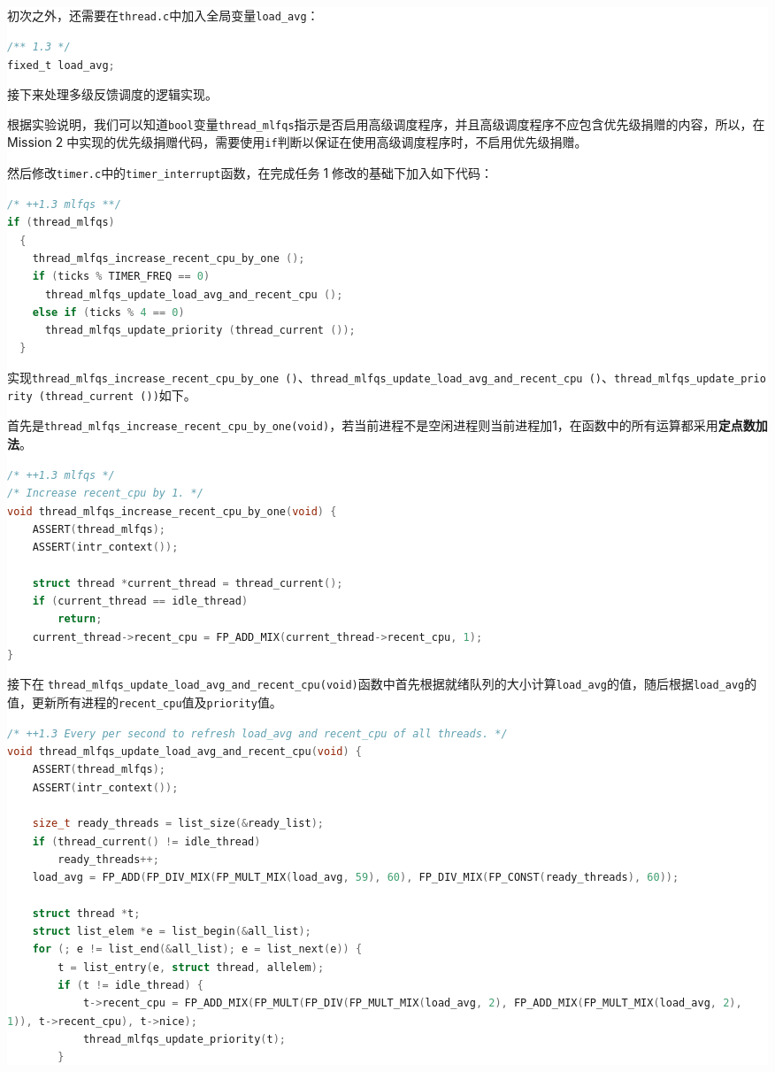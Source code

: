 初次之外，还需要在`thread.c`中加入全局变量`load_avg`：

```c
/** 1.3 */
fixed_t load_avg;
```

接下来处理多级反馈调度的逻辑实现。

根据实验说明，我们可以知道`bool`变量`thread_mlfqs`指示是否启用高级调度程序，并且高级调度程序不应包含优先级捐赠的内容，所以，在 Mission 2 中实现的优先级捐赠代码，需要使用`if`判断以保证在使用高级调度程序时，不启用优先级捐赠。

然后修改`timer.c`中的`timer_interrupt`函数，在完成任务 1 修改的基础下加入如下代码：

```c
/* ++1.3 mlfqs **/
if (thread_mlfqs)
  {
    thread_mlfqs_increase_recent_cpu_by_one ();
    if (ticks % TIMER_FREQ == 0)
      thread_mlfqs_update_load_avg_and_recent_cpu ();
    else if (ticks % 4 == 0)
      thread_mlfqs_update_priority (thread_current ());
  }
```

实现`thread_mlfqs_increase_recent_cpu_by_one ()`、`thread_mlfqs_update_load_avg_and_recent_cpu ()`、`thread_mlfqs_update_priority (thread_current ())`如下。

首先是`thread_mlfqs_increase_recent_cpu_by_one(void)`，若当前进程不是空闲进程则当前进程加1，在函数中的所有运算都采用**定点数加法**。

```c
/* ++1.3 mlfqs */
/* Increase recent_cpu by 1. */
void thread_mlfqs_increase_recent_cpu_by_one(void) {
	ASSERT(thread_mlfqs);
	ASSERT(intr_context());

	struct thread *current_thread = thread_current();
	if (current_thread == idle_thread)
		return;
	current_thread->recent_cpu = FP_ADD_MIX(current_thread->recent_cpu, 1);
}
```

接下在 `thread_mlfqs_update_load_avg_and_recent_cpu(void)`函数中首先根据就绪队列的大小计算`load_avg`的值，随后根据`load_avg`的值，更新所有进程的`recent_cpu`值及`priority`值。

```c
/* ++1.3 Every per second to refresh load_avg and recent_cpu of all threads. */
void thread_mlfqs_update_load_avg_and_recent_cpu(void) {
	ASSERT(thread_mlfqs);
	ASSERT(intr_context());

	size_t ready_threads = list_size(&ready_list);
	if (thread_current() != idle_thread)
		ready_threads++;
	load_avg = FP_ADD(FP_DIV_MIX(FP_MULT_MIX(load_avg, 59), 60), FP_DIV_MIX(FP_CONST(ready_threads), 60));

	struct thread *t;
	struct list_elem *e = list_begin(&all_list);
	for (; e != list_end(&all_list); e = list_next(e)) {
		t = list_entry(e, struct thread, allelem);
		if (t != idle_thread) {
			t->recent_cpu = FP_ADD_MIX(FP_MULT(FP_DIV(FP_MULT_MIX(load_avg, 2), FP_ADD_MIX(FP_MULT_MIX(load_avg, 2), 1)), t->recent_cpu), t->nice);
			thread_mlfqs_update_priority(t);
		}
```